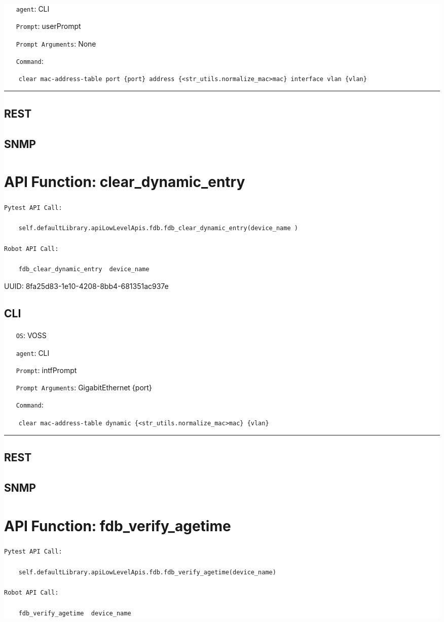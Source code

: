 &nbsp;&nbsp;&nbsp;&nbsp;&nbsp;&nbsp;`agent`: CLI

&nbsp;&nbsp;&nbsp;&nbsp;&nbsp;&nbsp;`Prompt`: userPrompt

&nbsp;&nbsp;&nbsp;&nbsp;&nbsp;&nbsp;`Prompt Arguments`: None

&nbsp;&nbsp;&nbsp;&nbsp;&nbsp;&nbsp;`Command`:

		clear mac-address-table port {port} address {<str_utils.normalize_mac>mac} interface vlan {vlan}

----------------------------------------------


## REST
## SNMP
# API Function: clear_dynamic_entry
	Pytest API Call: 

		self.defaultLibrary.apiLowLevelApis.fdb.fdb_clear_dynamic_entry(device_name )

	Robot API Call: 

		fdb_clear_dynamic_entry  device_name  

UUID: 8fa25d83-1e10-4208-8bb4-681351ac937e
## CLI
&nbsp;&nbsp;&nbsp;&nbsp;&nbsp;&nbsp;`OS`: VOSS

&nbsp;&nbsp;&nbsp;&nbsp;&nbsp;&nbsp;`agent`: CLI

&nbsp;&nbsp;&nbsp;&nbsp;&nbsp;&nbsp;`Prompt`: intfPrompt

&nbsp;&nbsp;&nbsp;&nbsp;&nbsp;&nbsp;`Prompt Arguments`: GigabitEthernet {port}

&nbsp;&nbsp;&nbsp;&nbsp;&nbsp;&nbsp;`Command`:

		clear mac-address-table dynamic {<str_utils.normalize_mac>mac} {vlan}

----------------------------------------------


## REST
## SNMP
# API Function: fdb_verify_agetime
	Pytest API Call: 

		self.defaultLibrary.apiLowLevelApis.fdb.fdb_verify_agetime(device_name)

	Robot API Call: 

		fdb_verify_agetime  device_name
